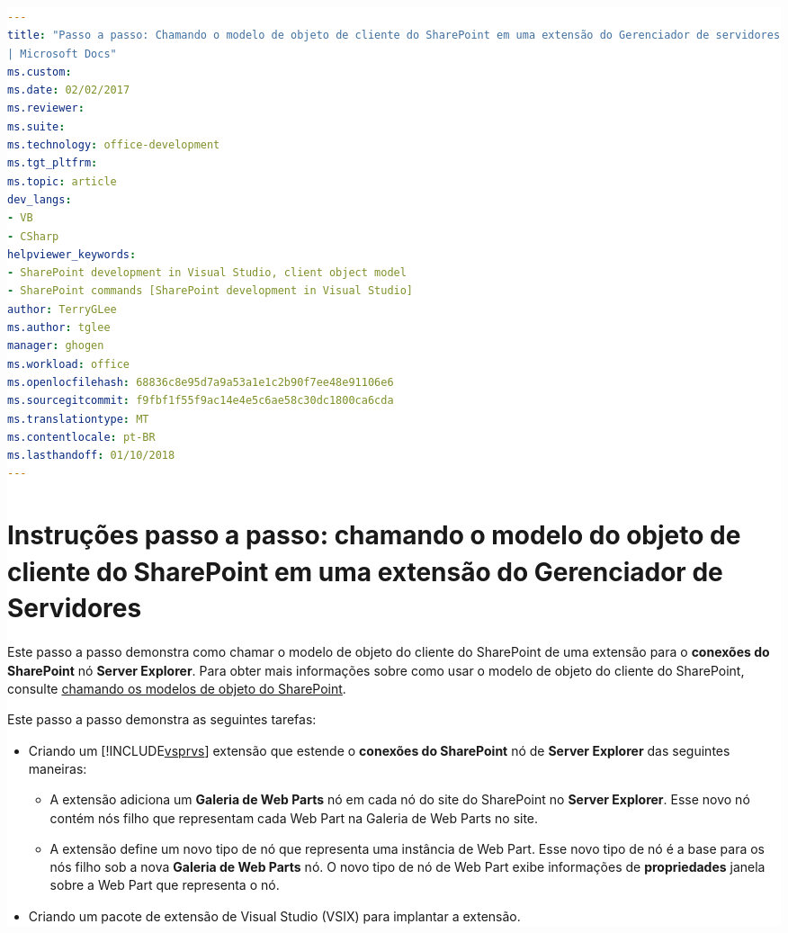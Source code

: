 ```yaml
---
title: "Passo a passo: Chamando o modelo de objeto de cliente do SharePoint em uma extensão do Gerenciador de servidores | Microsoft Docs"
ms.custom: 
ms.date: 02/02/2017
ms.reviewer: 
ms.suite: 
ms.technology: office-development
ms.tgt_pltfrm: 
ms.topic: article
dev_langs:
- VB
- CSharp
helpviewer_keywords:
- SharePoint development in Visual Studio, client object model
- SharePoint commands [SharePoint development in Visual Studio]
author: TerryGLee
ms.author: tglee
manager: ghogen
ms.workload: office
ms.openlocfilehash: 68836c8e95d7a9a53a1e1c2b90f7ee48e91106e6
ms.sourcegitcommit: f9fbf1f55f9ac14e4e5c6ae58c30dc1800ca6cda
ms.translationtype: MT
ms.contentlocale: pt-BR
ms.lasthandoff: 01/10/2018
---
```

# <a name="walkthrough-calling-into-the-sharepoint-client-object-model-in-a-server-explorer-extension"></a>Instruções passo a passo: chamando o modelo do objeto de cliente do SharePoint em uma extensão do Gerenciador de Servidores
  Este passo a passo demonstra como chamar o modelo de objeto do cliente do SharePoint de uma extensão para o **conexões do SharePoint** nó **Server Explorer**. Para obter mais informações sobre como usar o modelo de objeto do cliente do SharePoint, consulte [chamando os modelos de objeto do SharePoint](../sharepoint/calling-into-the-sharepoint-object-models.md).  
  
 Este passo a passo demonstra as seguintes tarefas:  
  
-   Criando um [!INCLUDE[vsprvs](../sharepoint/includes/vsprvs-md.md)] extensão que estende o **conexões do SharePoint** nó de **Server Explorer** das seguintes maneiras:  
  
    -   A extensão adiciona um **Galeria de Web Parts** nó em cada nó do site do SharePoint no **Server Explorer**. Esse novo nó contém nós filho que representam cada Web Part na Galeria de Web Parts no site.  
  
    -   A extensão define um novo tipo de nó que representa uma instância de Web Part. Esse novo tipo de nó é a base para os nós filho sob a nova **Galeria de Web Parts** nó. O novo tipo de nó de Web Part exibe informações de **propriedades** janela sobre a Web Part que representa o nó.  
  
-   Criando um pacote de extensão de Visual Studio (VSIX) para implantar a extensão.  
  